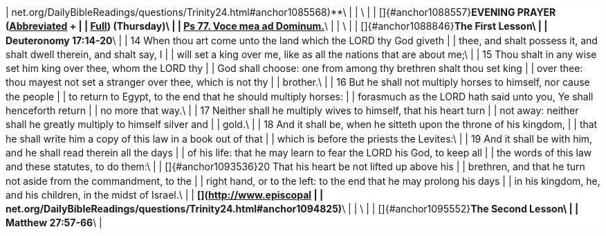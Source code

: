 | net.org/DailyBibleReadings/questions/Trinity24.html#anchor1085568)**\ |
| \                                                                     |
| []{#anchor1088557}**EVENING PRAYER ([Abbreviated](../dO_EP.html) +    |
| [Full](../dailyofficeEP.html)) (Thursday)\                            |
| [Ps 77. Voce mea ad Dominum.](../Psalter/Ps77.html)**\                |
| \                                                                     |
| []{#anchor1088846}**The First Lesson\                                 |
| Deuteronomy 17:14-20**\                                               |
| 14 When thou art come unto the land which the LORD thy God giveth     |
| thee, and shalt possess it, and shalt dwell therein, and shalt say, I |
| will set a king over me, like as all the nations that are about me;\  |
| 15 Thou shalt in any wise set him king over thee, whom the LORD thy   |
| God shall choose: one from among thy brethren shalt thou set king     |
| over thee: thou mayest not set a stranger over thee, which is not thy |
| brother.\                                                             |
| 16 But he shall not multiply horses to himself, nor cause the people  |
| to return to Egypt, to the end that he should multiply horses:        |
| forasmuch as the LORD hath said unto you, Ye shall henceforth return  |
| no more that way.\                                                    |
| 17 Neither shall he multiply wives to himself, that his heart turn    |
| not away: neither shall he greatly multiply to himself silver and     |
| gold.\                                                                |
| 18 And it shall be, when he sitteth upon the throne of his kingdom,   |
| that he shall write him a copy of this law in a book out of that      |
| which is before the priests the Levites:\                             |
| 19 And it shall be with him, and he shall read therein all the days   |
| of his life: that he may learn to fear the LORD his God, to keep all  |
| the words of this law and these statutes, to do them:\                |
| []{#anchor1093536}20 That his heart be not lifted up above his        |
| brethren, and that he turn not aside from the commandment, to the     |
| right hand, or to the left: to the end that he may prolong his days   |
| in his kingdom, he, and his children, in the midst of Israel.\        |
| **[](http://www.episcopal                                             |
| net.org/DailyBibleReadings/questions/Trinity24.html#anchor1094825)**\ |
| \                                                                     |
| []{#anchor1095552}**The Second Lesson\                                |
| Matthew 27:57-66**\                                                   |